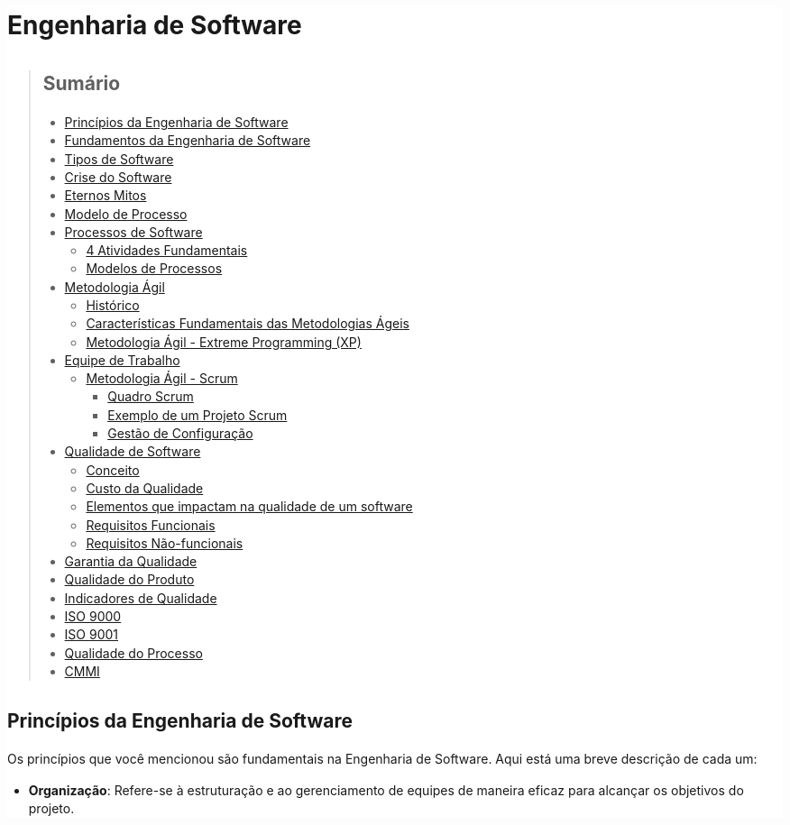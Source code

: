 # Engenharia de Software

> ## Sumário
>
> - [Princípios da Engenharia de Software](#princípios-da-engenharia-de-software "Princípios da Engenharia de Software")
> - [Fundamentos da Engenharia de Software](#fundamentos-da-engenharia-de-software "Fundamentos da Engenharia de Software")
> - [Tipos de Software](#tipos-de-software "Tipos de Software")
> - [Crise do Software](#crise-do-software "Crise do Software")
> - [Eternos Mitos](#eternos-mitos "Eternos Mitos")
> - [Modelo de Processo](#modelo-de-processo "Modelo de Processo")
> - [Processos de Software](#processos-de-softwares "Processos de Software")
>     - [4 Atividades Fundamentais](#4-atividades-fundamentais "4 Atividades Fundamentais")
>     - [Modelos de Processos](#modelos-de-processos "Modelos de Processos")
> - [Metodologia Ágil](#metodologia-ágil "Metodologia Ágil")
>     - [Histórico](#histórico "Histórico")
>     - [Características Fundamentais das Metodologias Ágeis](#características-fundamentais-das-metodologias-ágeis "Características Fundamentais das Metodologias Ágeis")
>     - [Metodologia Ágil - Extreme Programming (XP)](#metodologia-%C3%A1gil---extreme-programming-xp "Metodologia Ágil - Extreme Programming (XP)")
> - [Equipe de Trabalho](#equipe-de-trabalho "Equipe de Trabalho")
>     - [Metodologia Ágil - Scrum](#metodologia-%C3%A1gil---scrum "Metodologia Ágil - Scrum")
>         - [Quadro Scrum](#quadro-scrum "Quadro Scrum")
>         - [Exemplo de um Projeto Scrum](#exemplo-de-um-projeto-scrum "Exemplo de um Projeto Scrum")
>         - [Gestão de Configuração](#gest%C3%A3o-de-configura%C3%A7%C3%A3o "Gestão de Configuração")
> - [Qualidade de Software](#qualidade-de-software "Qualidade de Software")
>     - [Conceito](#conceito "Conceito")
>     - [Custo da Qualidade](#custo-da-qualidade "Custo da Qualidade")
>     - [Elementos que impactam na qualidade de um software](#elementos-que-impactam-na-qualidade-de-um-software "Elementos que impactam na qualidade de um software")
>     - [Requisitos Funcionais](#requisitos-funcionais "Requisitos Funcionais")
>     - [Requisitos Não-funcionais](#requisitos-não-funcionais "Requisitos Não-funcionais")
> - [Garantia da Qualidade](#garantia-da-qualidade "Garantia da Qualidade")
> - [Qualidade do Produto](#qualidade-do-produto "Qualidade do Produto")
> - [Indicadores de Qualidade](#indicadores-de-qualidade "Indicadores de Qualidade")
> - [ISO 9000](#iso-9000 "ISO 9000")
> - [ISO 9001](#iso-9001)
> - [Qualidade do Processo](#qualidade-do-processo "Qualidade do Processo")
> - [CMMI](#cmmi "CMMI")

## Princípios da Engenharia de Software

Os princípios que você mencionou são fundamentais na Engenharia de Software. Aqui está uma breve descrição de cada um:

- **Organização**: Refere-se à estruturação e ao gerenciamento de equipes de maneira eficaz para alcançar os objetivos do projeto.

